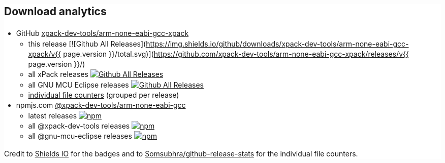 ## Download analytics

- GitHub [xpack-dev-tools/arm-none-eabi-gcc-xpack](https://github.com/xpack-dev-tools/arm-none-eabi-gcc-xpack/)
  - this release [![Github All Releases](https://img.shields.io/github/downloads/xpack-dev-tools/arm-none-eabi-gcc-xpack/v{{ page.version }}/total.svg)](https://github.com/xpack-dev-tools/arm-none-eabi-gcc-xpack/releases/v{{ page.version }}/)
  - all xPack releases [![Github All Releases](https://img.shields.io/github/downloads/xpack-dev-tools/arm-none-eabi-gcc-xpack/total.svg)](https://github.com/xpack-dev-tools/arm-none-eabi-gcc-xpack/releases/)
  - all GNU MCU Eclipse releases [![Github All Releases](https://img.shields.io/github/downloads/gnu-mcu-eclipse/arm-none-eabi-gcc/total.svg)](https://github.com/gnu-mcu-eclipse/arm-none-eabi-gcc/releases/)
  - [individual file counters](https://somsubhra.github.io/github-release-stats/?username=xpack-dev-tools&repository=arm-none-eabi-gcc-xpack) (grouped per release)
- npmjs.com [@xpack-dev-tools/arm-none-eabi-gcc](https://www.npmjs.com/package/@xpack-dev-tools/arm-none-eabi-gcc)
  - latest releases [![npm](https://img.shields.io/npm/dw/@xpack-dev-tools/arm-none-eabi-gcc.svg)](https://www.npmjs.com/package/@xpack-dev-tools/arm-none-eabi-gcc/)
  - all @xpack-dev-tools releases [![npm](https://img.shields.io/npm/dt/@xpack-dev-tools/arm-none-eabi-gcc.svg)](https://www.npmjs.com/package/@xpack-dev-tools/arm-none-eabi-gcc/)
  - all @gnu-mcu-eclipse releases [![npm](https://img.shields.io/npm/dt/@gnu-mcu-eclipse/arm-none-eabi-gcc.svg)](https://www.npmjs.com/package/@gnu-mcu-eclipse/arm-none-eabi-gcc/)

Credit to [Shields IO](https://shields.io) for the badges and to
[Somsubhra/github-release-stats](https://github.com/Somsubhra/github-release-stats)
for the individual file counters.
